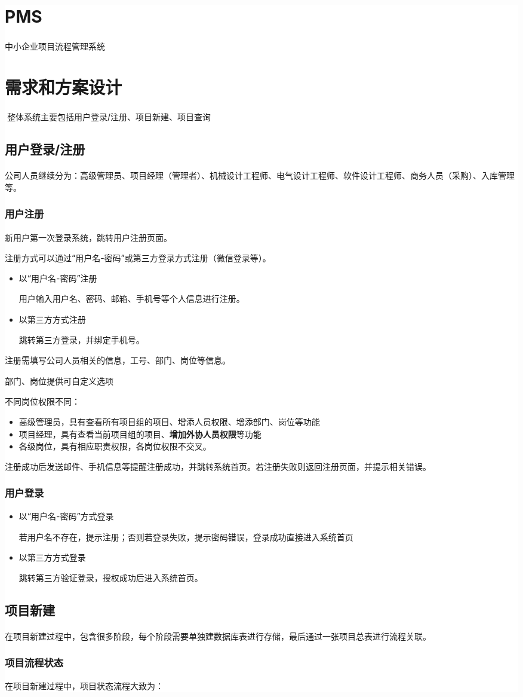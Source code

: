 # PMS
中小企业项目流程管理系统

# 需求和方案设计

​	整体系统主要包括用户登录/注册、项目新建、项目查询

## 用户登录/注册

​	公司人员继续分为：高级管理员、项目经理（管理者）、机械设计工程师、电气设计工程师、软件设计工程师、商务人员（采购）、入库管理等。

### 用户注册

新用户第一次登录系统，跳转用户注册页面。

注册方式可以通过“用户名-密码”或第三方登录方式注册（微信登录等）。

- 以“用户名-密码”注册

  用户输入用户名、密码、邮箱、手机号等个人信息进行注册。

- 以第三方方式注册

  跳转第三方登录，并绑定手机号。

注册需填写公司人员相关的信息，工号、部门、岗位等信息。

部门、岗位提供可自定义选项

不同岗位权限不同：

- 高级管理员，具有查看所有项目组的项目、增添人员权限、增添部门、岗位等功能
- 项目经理，具有查看当前项目组的项目、**增加外协人员权限**等功能
- 各级岗位，具有相应职责权限，各岗位权限不交叉。

注册成功后发送邮件、手机信息等提醒注册成功，并跳转系统首页。若注册失败则返回注册页面，并提示相关错误。

### 用户登录

- 以“用户名-密码”方式登录

  若用户名不存在，提示注册；否则若登录失败，提示密码错误，登录成功直接进入系统首页

- 以第三方方式登录

  跳转第三方验证登录，授权成功后进入系统首页。

## 项目新建

​	在项目新建过程中，包含很多阶段，每个阶段需要单独建数据库表进行存储，最后通过一张项目总表进行流程关联。

### 项目流程状态

在项目新建过程中，项目状态流程大致为：
